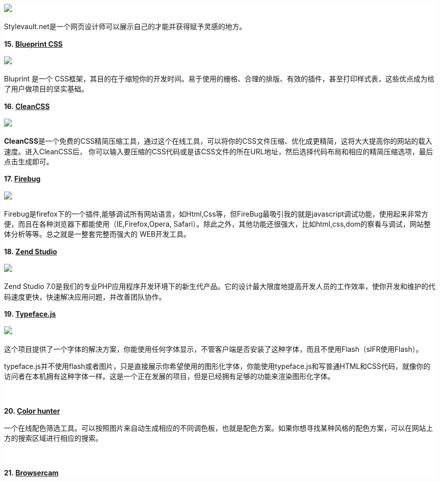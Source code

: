 [![](http://info.webtoolhub.com/static/common/img/set1/web-design-tools-22_D35FDBC0.jpg)](http://www.webtoolhub.com/visitlink.aspx?url=http%3A%2F%2Fwww.stylevault.net%2F&returnUrl=http%3A%2F%2Finfo.webtoolhub.com%2Fkb-a82-30-useful-web-design-tools-and-resources.aspx)

Stylevault.net是一个网页设计师可以展示自己的才能并获得赋予灵感的地方。

**15. [Blueprint CSS](http://blueprintcss.org/)**

[![](http://info.webtoolhub.com/static/common/img/set1/web-design-tools-03_A5043FDA.jpg)](http://www.webtoolhub.com/visitlink.aspx?url=http%3A%2F%2Fwww.blueprintcss.org%2F&returnUrl=http%3A%2F%2Finfo.webtoolhub.com%2Fkb-a82-30-useful-web-design-tools-and-resources.aspx)

Bluprint 是一个
CSS框架，其目的在于缩短你的开发时间。易于使用的栅格、合理的排版、有效的插件，甚至打印样式表，这些优点成为给了用户做项目的坚实基础。

**16. [CleanCSS](http://www.cleancss.com/)**

[![](http://info.webtoolhub.com/static/common/img/set1/web-design-tools-07_BF1A42D1.jpg)](http://www.webtoolhub.com/visitlink.aspx?url=http%3A%2F%2Fwww.cleancss.com%2F&returnUrl=http%3A%2F%2Finfo.webtoolhub.com%2Fkb-a82-30-useful-web-design-tools-and-resources.aspx)

**CleanCSS**是一个免费的CSS精简压缩工具，通过这个在线工具，可以将你的CSS文件压缩、优化成更精简，这将大大提高你的网站的载入速度。进入CleanCSS后，
你可以输入要压缩的CSS代码或是该CSS文件的所在URL地址，然后选择代码布局和相应的精简压缩选项，最后点击生成即可。

**17. [Firebug](http://getfirebug.com/)**

[![](http://info.webtoolhub.com/static/common/img/set1/web-design-tools-13_CD57CC90.jpg)](http://www.webtoolhub.com/visitlink.aspx?url=http%3A%2F%2Fgetfirebug.com%2F&returnUrl=http%3A%2F%2Finfo.webtoolhub.com%2Fkb-a82-30-useful-web-design-tools-and-resources.aspx)

Firebug是firefox下的一个插件,能够调试所有网站语言，如Html,Css等，但FireBug最吸引我的就是javascript调试功能，使用起来非常方便，而且在各种浏览器下都能使用（IE,Firefox,Opera,
Safari）。除此之外，其他功能还很强大，比如html,css,dom的察看与调试，网站整体分析等等。总之就是一整套完整而强大的
WEB开发工具。

**18. [Zend Studio](http://www.zend.com/en/products/studio/downloads)**

![](http://info.webtoolhub.com/static/common/img/set1/web-design-tools-30_E535FB76.jpg)

Zend Studio
7.0是我们的专业PHP应用程序开发环境下的新生代产品。它的设计最大限度地提高开发人员的工作效率，使你开发和维护的代码速度更快，快速解决应用问题，并改善团队协作。

**19. [Typeface.js](http://typeface.neocracy.org/)**

![](http://info.webtoolhub.com/static/common/img/set1/web-design-tools-24_E89881FF.jpg)

这个项目提供了一个字体的解决方案，你能使用任何字体显示，不管客户端是否安装了这种字体，而且不使用Flash（sIFR使用Flash）。

typeface.js并不使用flash或者图片，只是直接展示你希望使用的图形化字体，你能使用typeface.js和写普通HTML和CSS代码，就像你的访问者在本机拥有这种字体一样。这是一个正在发展的项目，但是已经拥有足够的功能来渲染图形化字体。

 

**20. [Color hunter](http://www.colorhunter.com/)**

一个在线配色筛选工具。可以按照图片来自动生成相应的不同调色板，也就是配色方案。如果你想寻找某种风格的配色方案，可以在网站上方的搜索区域进行相应的搜索。

 

**21. [Browsercam](http://www.browsercam.com/)**
